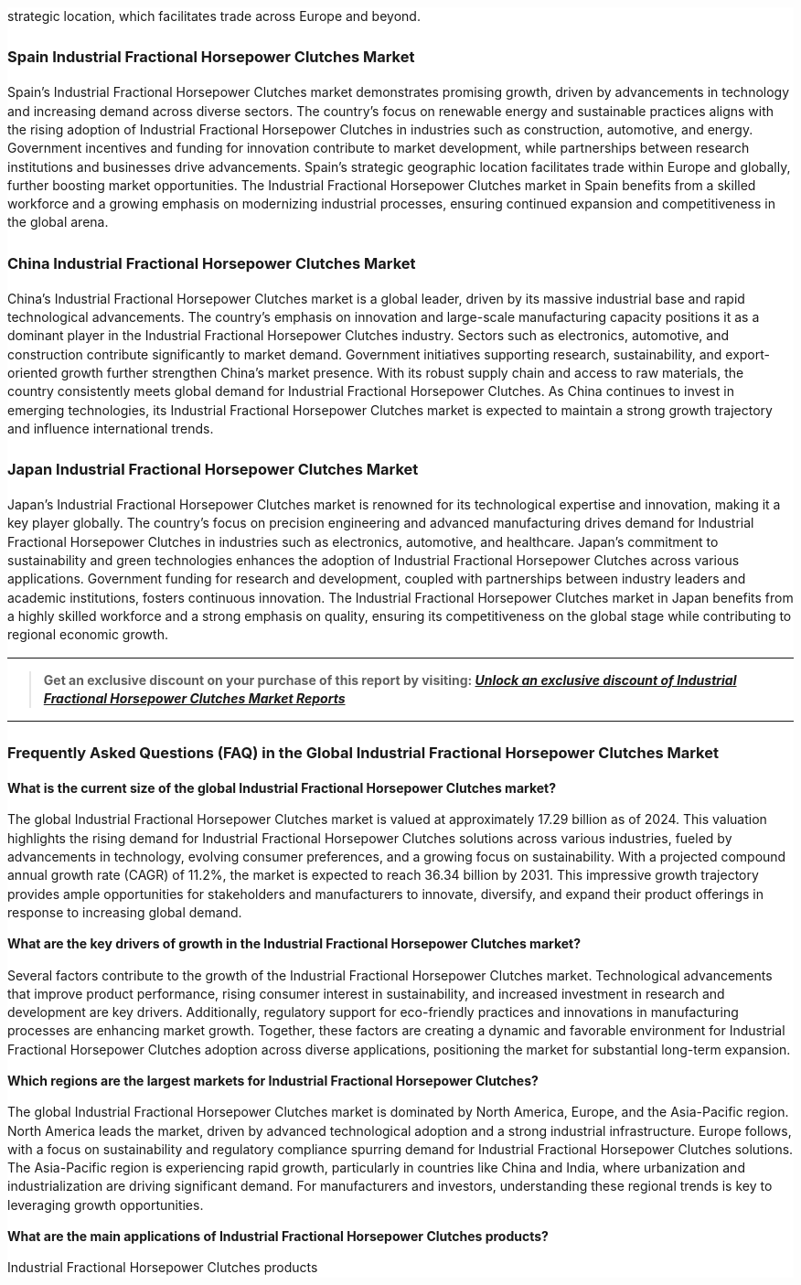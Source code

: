 strategic location, which facilitates trade across Europe and beyond.</p><h3>Spain Industrial Fractional Horsepower Clutches Market</h3><p>Spain&rsquo;s Industrial Fractional Horsepower Clutches market demonstrates promising growth, driven by advancements in technology and increasing demand across diverse sectors. The country&rsquo;s focus on renewable energy and sustainable practices aligns with the rising adoption of Industrial Fractional Horsepower Clutches in industries such as construction, automotive, and energy. Government incentives and funding for innovation contribute to market development, while partnerships between research institutions and businesses drive advancements. Spain&rsquo;s strategic geographic location facilitates trade within Europe and globally, further boosting market opportunities. The Industrial Fractional Horsepower Clutches market in Spain benefits from a skilled workforce and a growing emphasis on modernizing industrial processes, ensuring continued expansion and competitiveness in the global arena.</p><h3>China Industrial Fractional Horsepower Clutches Market</h3><p>China&rsquo;s Industrial Fractional Horsepower Clutches market is a global leader, driven by its massive industrial base and rapid technological advancements. The country&rsquo;s emphasis on innovation and large-scale manufacturing capacity positions it as a dominant player in the Industrial Fractional Horsepower Clutches industry. Sectors such as electronics, automotive, and construction contribute significantly to market demand. Government initiatives supporting research, sustainability, and export-oriented growth further strengthen China&rsquo;s market presence. With its robust supply chain and access to raw materials, the country consistently meets global demand for Industrial Fractional Horsepower Clutches. As China continues to invest in emerging technologies, its Industrial Fractional Horsepower Clutches market is expected to maintain a strong growth trajectory and influence international trends.</p><h3>Japan Industrial Fractional Horsepower Clutches Market</h3><p>Japan&rsquo;s Industrial Fractional Horsepower Clutches market is renowned for its technological expertise and innovation, making it a key player globally. The country&rsquo;s focus on precision engineering and advanced manufacturing drives demand for Industrial Fractional Horsepower Clutches in industries such as electronics, automotive, and healthcare. Japan&rsquo;s commitment to sustainability and green technologies enhances the adoption of Industrial Fractional Horsepower Clutches across various applications. Government funding for research and development, coupled with partnerships between industry leaders and academic institutions, fosters continuous innovation. The Industrial Fractional Horsepower Clutches market in Japan benefits from a highly skilled workforce and a strong emphasis on quality, ensuring its competitiveness on the global stage while contributing to regional economic growth.</p><hr /><blockquote><p><strong>Get an exclusive discount on your purchase of this report by visiting: <em><a href="://marketresearchpulse.com/ask-for-discount/143792?utm_source=Github&amp;utm_medium=0111">Unlock an exclusive discount of Industrial Fractional Horsepower Clutches Market Reports</a></em>&nbsp;</strong></p></blockquote><hr /><h3>Frequently Asked Questions (FAQ) in the Global Industrial Fractional Horsepower Clutches Market</h3><p><strong>What is the current size of the global Industrial Fractional Horsepower Clutches market?</strong></p><p>The global Industrial Fractional Horsepower Clutches market is valued at approximately 17.29 billion as of 2024. This valuation highlights the rising demand for Industrial Fractional Horsepower Clutches solutions across various industries, fueled by advancements in technology, evolving consumer preferences, and a growing focus on sustainability. With a projected compound annual growth rate (CAGR) of 11.2%, the market is expected to reach 36.34 billion by 2031. This impressive growth trajectory provides ample opportunities for stakeholders and manufacturers to innovate, diversify, and expand their product offerings in response to increasing global demand.</p><p><strong>What are the key drivers of growth in the Industrial Fractional Horsepower Clutches market?</strong></p><p>Several factors contribute to the growth of the Industrial Fractional Horsepower Clutches market. Technological advancements that improve product performance, rising consumer interest in sustainability, and increased investment in research and development are key drivers. Additionally, regulatory support for eco-friendly practices and innovations in manufacturing processes are enhancing market growth. Together, these factors are creating a dynamic and favorable environment for Industrial Fractional Horsepower Clutches adoption across diverse applications, positioning the market for substantial long-term expansion.</p><p><strong>Which regions are the largest markets for Industrial Fractional Horsepower Clutches?</strong></p><p>The global Industrial Fractional Horsepower Clutches market is dominated by North America, Europe, and the Asia-Pacific region. North America leads the market, driven by advanced technological adoption and a strong industrial infrastructure. Europe follows, with a focus on sustainability and regulatory compliance spurring demand for Industrial Fractional Horsepower Clutches solutions. The Asia-Pacific region is experiencing rapid growth, particularly in countries like China and India, where urbanization and industrialization are driving significant demand. For manufacturers and investors, understanding these regional trends is key to leveraging growth opportunities.</p><p><strong>What are the main applications of Industrial Fractional Horsepower Clutches products?</strong></p><p>Industrial Fractional Horsepower Clutches products